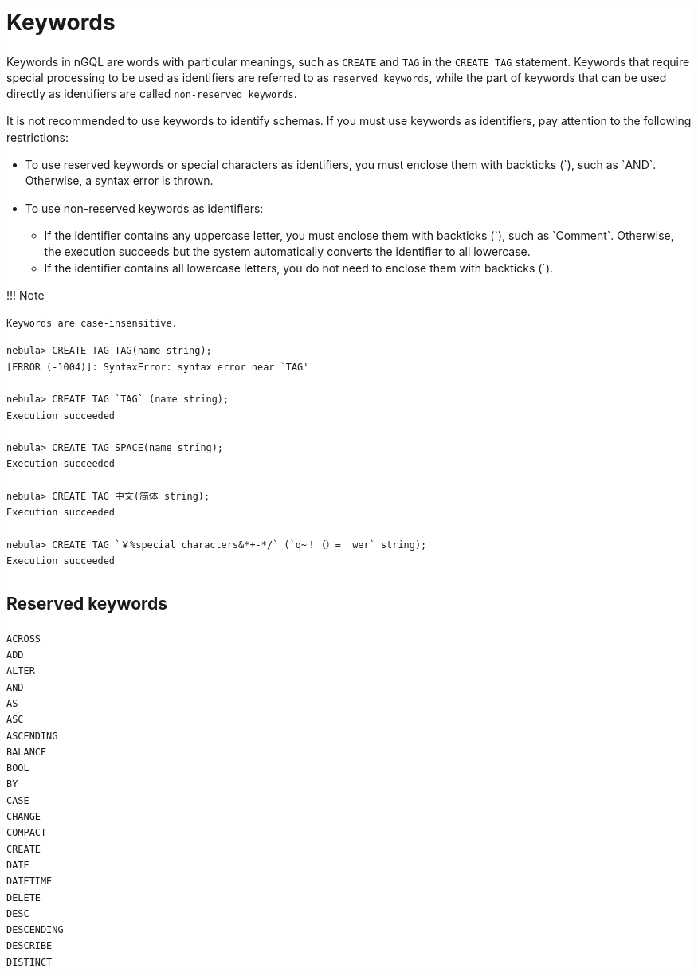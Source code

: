 # Keywords

Keywords in nGQL are words with particular meanings, such as `CREATE` and `TAG` in the `CREATE TAG` statement. Keywords that require special processing to be used as identifiers are referred to as `reserved keywords`, while the part of keywords that can be used directly as identifiers are called `non-reserved keywords`.

It is not recommended to use keywords to identify schemas. If you must use keywords as identifiers, pay attention to the following restrictions:

- To use reserved keywords or special characters as identifiers, you must enclose them with backticks (\`), such as \`AND\`. Otherwise, a syntax error is thrown.

- To use non-reserved keywords as identifiers:

  - If the identifier contains any uppercase letter, you must enclose them with backticks (\`), such as \`Comment\`. Otherwise, the execution succeeds but the system automatically converts the identifier to all lowercase.
  - If the identifier contains all lowercase letters, you do not need to enclose them with backticks (\`).

!!! Note

    Keywords are case-insensitive.

```ngql
nebula> CREATE TAG TAG(name string);
[ERROR (-1004)]: SyntaxError: syntax error near `TAG'

nebula> CREATE TAG `TAG` (name string);
Execution succeeded

nebula> CREATE TAG SPACE(name string);
Execution succeeded

nebula> CREATE TAG 中文(简体 string);
Execution succeeded

nebula> CREATE TAG `￥%special characters&*+-*/` (`q~！（）=  wer` string);
Execution succeeded
```

## Reserved keywords

```ngql
ACROSS
ADD
ALTER
AND
AS
ASC
ASCENDING
BALANCE
BOOL
BY
CASE
CHANGE
COMPACT
CREATE
DATE
DATETIME
DELETE
DESC
DESCENDING
DESCRIBE
DISTINCT
```